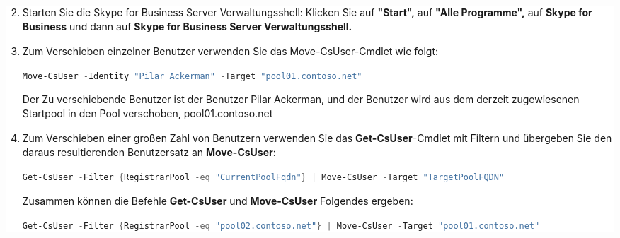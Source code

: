2. Starten Sie die Skype for Business Server Verwaltungsshell: Klicken Sie auf **"Start",** auf **"Alle Programme",** auf **Skype for Business** und dann auf **Skype for Business Server Verwaltungsshell.**
 
3. Zum Verschieben einzelner Benutzer verwenden Sie das Move-CsUser-Cmdlet wie folgt:
 
    ```PowerShell
    Move-CsUser -Identity "Pilar Ackerman" -Target "pool01.contoso.net"
    ```

    Der Zu verschiebende Benutzer ist der Benutzer Pilar Ackerman, und der Benutzer wird aus dem derzeit zugewiesenen Startpool in den Pool verschoben, pool01.contoso.net
 
4. Zum Verschieben einer großen Zahl von Benutzern verwenden Sie das **Get-CsUser**-Cmdlet mit Filtern und übergeben Sie den daraus resultierenden Benutzersatz an **Move-CsUser**:
 
    ```PowerShell
    Get-CsUser -Filter {RegistrarPool -eq "CurrentPoolFqdn"} | Move-CsUser -Target "TargetPoolFQDN"
    ```

    Zusammen können die Befehle **Get-CsUser** und **Move-CsUser** Folgendes ergeben:
 
    ```PowerShell
    Get-CsUser -Filter {RegistrarPool -eq "pool02.contoso.net"} | Move-CsUser -Target "pool01.contoso.net"
    ```


